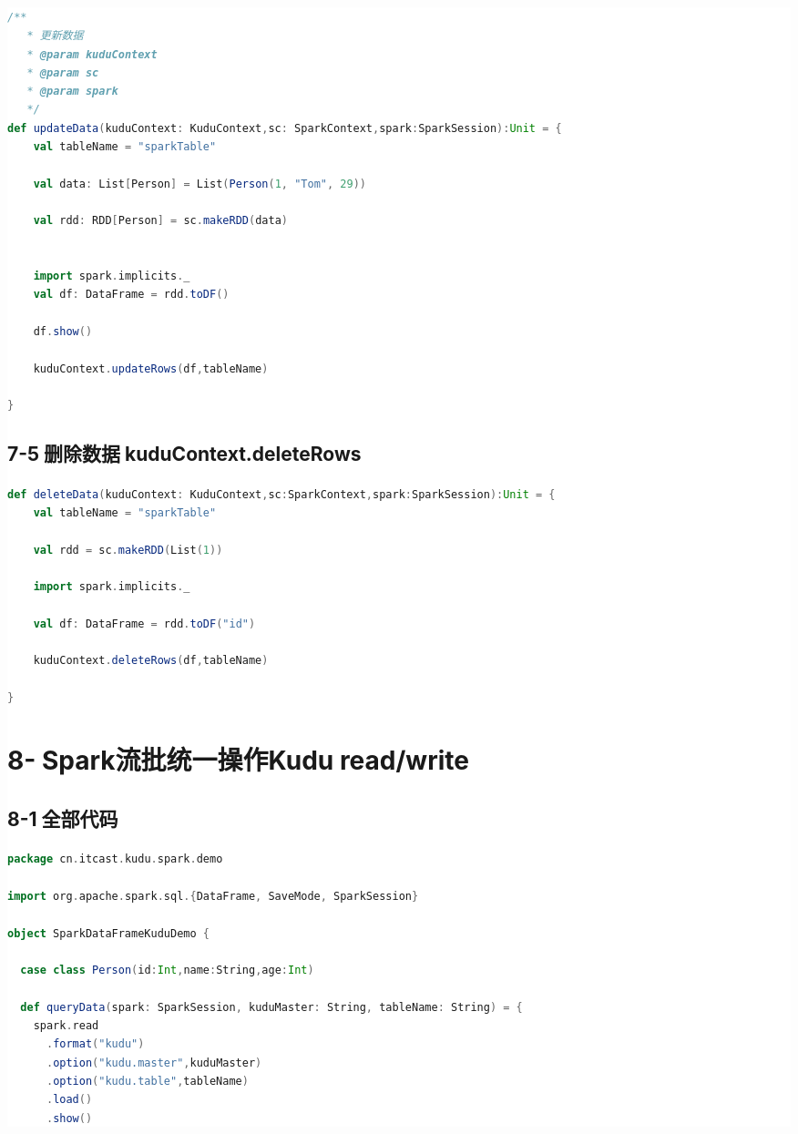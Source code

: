 ``` scala
/**
   * 更新数据
   * @param kuduContext
   * @param sc
   * @param spark
   */
def updateData(kuduContext: KuduContext,sc: SparkContext,spark:SparkSession):Unit = {
    val tableName = "sparkTable"

    val data: List[Person] = List(Person(1, "Tom", 29))

    val rdd: RDD[Person] = sc.makeRDD(data)


    import spark.implicits._
    val df: DataFrame = rdd.toDF()

    df.show()

    kuduContext.updateRows(df,tableName)

}
```

## 7-5 删除数据 kuduContext.deleteRows

``` scala
def deleteData(kuduContext: KuduContext,sc:SparkContext,spark:SparkSession):Unit = {
    val tableName = "sparkTable"

    val rdd = sc.makeRDD(List(1))

    import spark.implicits._

    val df: DataFrame = rdd.toDF("id")

    kuduContext.deleteRows(df,tableName)

}
```



# 8- Spark流批统一操作Kudu read/write

## 8-1 全部代码

``` scala
package cn.itcast.kudu.spark.demo

import org.apache.spark.sql.{DataFrame, SaveMode, SparkSession}

object SparkDataFrameKuduDemo {

  case class Person(id:Int,name:String,age:Int)

  def queryData(spark: SparkSession, kuduMaster: String, tableName: String) = {
    spark.read
      .format("kudu")
      .option("kudu.master",kuduMaster)
      .option("kudu.table",tableName)
      .load()
      .show()
```